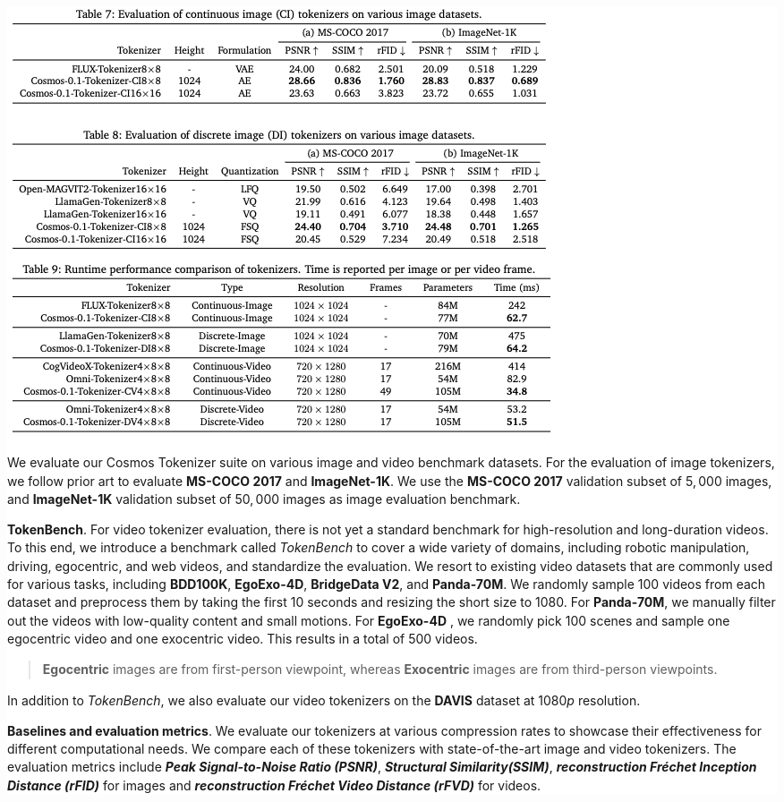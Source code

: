 ![Tokenizer Evaluation 2](../images/cosmos_tokenizer/tokenizer_evaluation_2.png)

We evaluate our Cosmos Tokenizer suite on various image and video benchmark datasets. For the evaluation of image tokenizers, we follow prior art to evaluate **MS-COCO 2017** and **ImageNet-1K**. We use the **MS-COCO 2017** validation subset of $5,000$ images, and **ImageNet-1K** validation subset of $50,000$ images as image evaluation benchmark.

**TokenBench**. For video tokenizer evaluation, there is not yet a standard benchmark for high-resolution and long-duration videos.
To this end, we introduce a benchmark called _TokenBench_ to cover a wide variety of domains, including robotic manipulation, driving, egocentric, and web videos, and standardize the evaluation. We resort to existing video datasets that are commonly used for various tasks, including **BDD100K**, **EgoExo-4D**, **BridgeData V2**, and **Panda-70M**.
We randomly sample $100$ videos from each dataset and preprocess them by taking the first $10$ seconds and resizing the short size to $1080$. For **Panda-70M**, we manually filter out the videos with low-quality content and small motions. For **EgoExo-4D** , we randomly pick $100$ scenes and sample one egocentric video and one exocentric video. This results in a total of $500$ videos.

> **Egocentric** images are from first-person viewpoint, whereas **Exocentric** images are from third-person viewpoints.

In addition to _TokenBench_, we also evaluate our video tokenizers on the **DAVIS** dataset at $1080p$ resolution.

**Baselines and evaluation metrics**. We evaluate our tokenizers at various compression rates to showcase their effectiveness for different computational needs.
We compare each of these tokenizers with state-of-the-art image and video tokenizers. The evaluation metrics include **_Peak Signal-to-Noise Ratio (PSNR)_**, **_Structural Similarity(SSIM)_**, **_reconstruction Fréchet Inception Distance (rFID)_** for images and **_reconstruction Fréchet Video Distance (rFVD)_** for videos.
